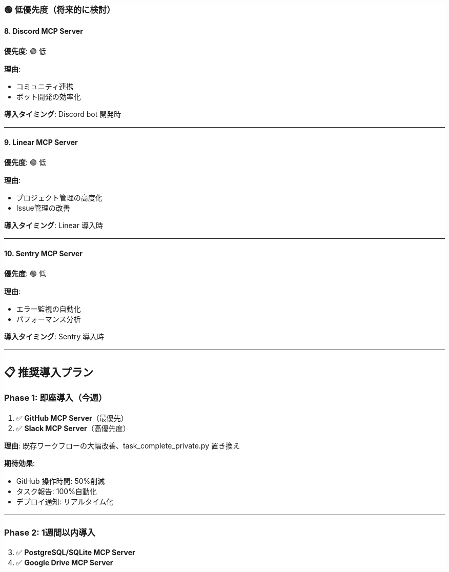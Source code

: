 
### 🟢 低優先度（将来的に検討）

#### 8. Discord MCP Server
**優先度**: 🟢 低

**理由**:
- コミュニティ連携
- ボット開発の効率化

**導入タイミング**: Discord bot 開発時

---

#### 9. Linear MCP Server
**優先度**: 🟢 低

**理由**:
- プロジェクト管理の高度化
- Issue管理の改善

**導入タイミング**: Linear 導入時

---

#### 10. Sentry MCP Server
**優先度**: 🟢 低

**理由**:
- エラー監視の自動化
- パフォーマンス分析

**導入タイミング**: Sentry 導入時

---

## 📋 推奨導入プラン

### Phase 1: 即座導入（今週）
1. ✅ **GitHub MCP Server**（最優先）
2. ✅ **Slack MCP Server**（高優先度）

**理由**: 既存ワークフローの大幅改善、task_complete_private.py 置き換え

**期待効果**:
- GitHub 操作時間: 50%削減
- タスク報告: 100%自動化
- デプロイ通知: リアルタイム化

---

### Phase 2: 1週間以内導入
3. ✅ **PostgreSQL/SQLite MCP Server**
4. ✅ **Google Drive MCP Server**
